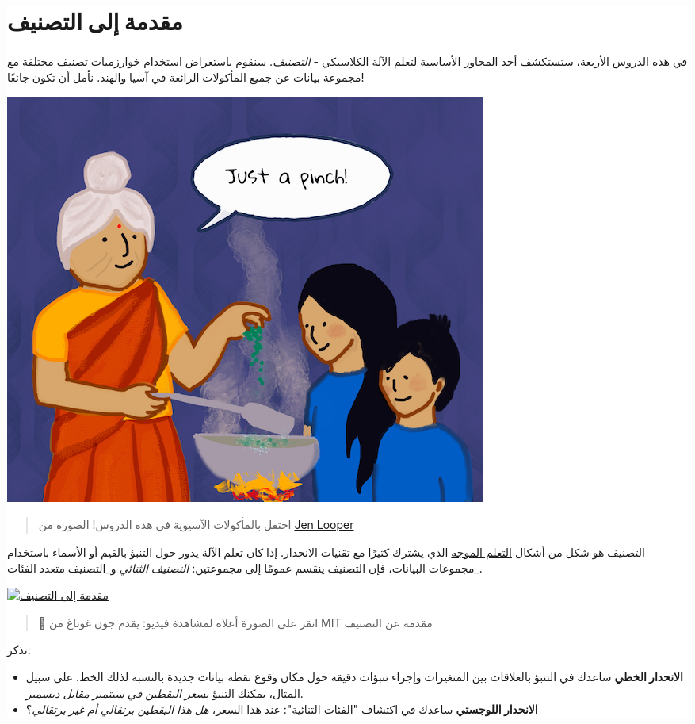 
# مقدمة إلى التصنيف

في هذه الدروس الأربعة، ستستكشف أحد المحاور الأساسية لتعلم الآلة الكلاسيكي - _التصنيف_. سنقوم باستعراض استخدام خوارزميات تصنيف مختلفة مع مجموعة بيانات عن جميع المأكولات الرائعة في آسيا والهند. نأمل أن تكون جائعًا!

![مجرد رشة!](../../../../translated_images/pinch.1b035ec9ba7e0d408313b551b60c721c9c290b2dd2094115bc87e6ddacd114c9.ar.png)

> احتفل بالمأكولات الآسيوية في هذه الدروس! الصورة من [Jen Looper](https://twitter.com/jenlooper)

التصنيف هو شكل من أشكال [التعلم الموجه](https://wikipedia.org/wiki/Supervised_learning) الذي يشترك كثيرًا مع تقنيات الانحدار. إذا كان تعلم الآلة يدور حول التنبؤ بالقيم أو الأسماء باستخدام مجموعات البيانات، فإن التصنيف ينقسم عمومًا إلى مجموعتين: _التصنيف الثنائي_ و_التصنيف متعدد الفئات_.

[![مقدمة إلى التصنيف](https://img.youtube.com/vi/eg8DJYwdMyg/0.jpg)](https://youtu.be/eg8DJYwdMyg "مقدمة إلى التصنيف")

> 🎥 انقر على الصورة أعلاه لمشاهدة فيديو: يقدم جون غوتاغ من MIT مقدمة عن التصنيف

تذكر:

- **الانحدار الخطي** ساعدك في التنبؤ بالعلاقات بين المتغيرات وإجراء تنبؤات دقيقة حول مكان وقوع نقطة بيانات جديدة بالنسبة لذلك الخط. على سبيل المثال، يمكنك التنبؤ _بسعر اليقطين في سبتمبر مقابل ديسمبر_.
- **الانحدار اللوجستي** ساعدك في اكتشاف "الفئات الثنائية": عند هذا السعر، _هل هذا اليقطين برتقالي أم غير برتقالي_؟
